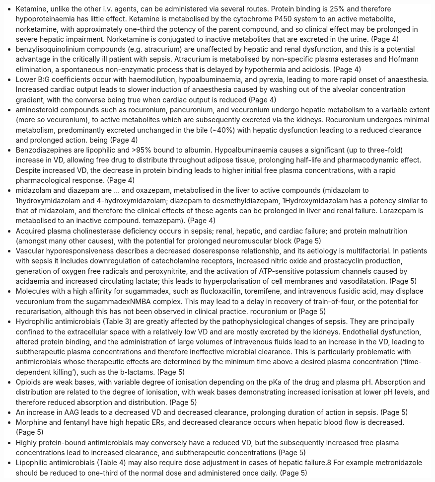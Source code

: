 - Ketamine, unlike the other i.v. agents, can be administered via several routes. Protein binding is 25% and therefore hypoproteinaemia has little effect. Ketamine is metabolised by the cytochrome P450 system to an active metabolite, norketamine, with approximately one-third the potency of the parent compound, and so clinical effect may be prolonged in severe hepatic impairment. Norketamine is conjugated to inactive metabolites that are excreted in the urine. (Page 4)
- benzylisoquinolinium compounds (e.g. atracurium) are unaffected by hepatic and renal dysfunction, and this is a potential advantage in the critically ill patient with sepsis. Atracurium is metabolised by non-speciﬁc plasma esterases and Hofmann elimination, a spontaneous non-enzymatic process that is delayed by hypothermia and acidosis. (Page 4)
- Lower B:G coefﬁcients occur with haemodilution, hypoalbuminaemia, and pyrexia, leading to more rapid onset of anaesthesia. Increased cardiac output leads to slower induction of anaesthesia caused by washing out of the alveolar concentration gradient, with the converse being true when cardiac output is reduced (Page 4)
- aminosteroid compounds such as rocuronium, pancuronium, and vecuronium undergo hepatic metabolism to a variable extent (more so vecuronium), to active metabolites which are subsequently excreted via the kidneys. Rocuronium undergoes minimal metabolism, predominantly excreted unchanged in the bile (~40%) with hepatic dysfunction leading to a reduced clearance and prolonged action. being (Page 4)
- Benzodiazepines are lipophilic and >95% bound to albumin. Hypoalbuminaemia causes a signiﬁcant (up to three-fold) increase in VD, allowing free drug to distribute throughout adipose tissue, prolonging half-life and pharmacodynamic effect. Despite increased VD, the decrease in protein binding leads to higher initial free plasma concentrations, with a rapid pharmacological response. (Page 4)
- midazolam and diazepam are ... and oxazepam, metabolised in the liver to active compounds (midazolam to 1hydroxymidazolam and 4-hydroxymidazolam; diazepam to desmethyldiazepam, 1Hydroxymidazolam has a potency similar to that of midazolam, and therefore the clinical effects of these agents can be prolonged in liver and renal failure. Lorazepam is metabolised to an inactive compound. temazepam). (Page 4)
- Acquired plasma cholinesterase deﬁciency occurs in sepsis; renal, hepatic, and cardiac failure; and protein malnutrition (amongst many other causes), with the potential for prolonged neuromuscular block (Page 5)
- Vascular hyporesponsiveness describes a decreased doseresponse relationship, and its aetiology is multifactorial. In patients with sepsis it includes downregulation of catecholamine receptors, increased nitric oxide and prostacyclin production, generation of oxygen free radicals and peroxynitrite, and the activation of ATP-sensitive potassium channels caused by acidaemia and increased circulating lactate; this leads to hyperpolarisation of cell membranes and vasodilatation. (Page 5)
- Molecules with a high afﬁnity for sugammadex, such as ﬂucloxacillin, toremifene, and intravenous fusidic acid, may displace vecuronium from the sugammadexNMBA complex. This may lead to a delay in recovery of train-of-four, or the potential for recurarisation, although this has not been observed in clinical practice. rocuronium or (Page 5)
- Hydrophilic antimicrobials (Table 3) are greatly affected by the pathophysiological changes of sepsis. They are principally conﬁned to the extracellular space with a relatively low VD and are mostly excreted by the kidneys. Endothelial dysfunction, altered protein binding, and the administration of large volumes of intravenous ﬂuids lead to an increase in the VD, leading to subtherapeutic plasma concentrations and therefore ineffective microbial clearance. This is particularly problematic with antimicrobials whose therapeutic effects are determined by the minimum time above a desired plasma concentration (‘time-dependent killing’), such as the b-lactams. (Page 5)
- Opioids are weak bases, with variable degree of ionisation depending on the pKa of the drug and plasma pH. Absorption and distribution are related to the degree of ionisation, with weak bases demonstrating increased ionisation at lower pH levels, and therefore reduced absorption and distribution. (Page 5)
- An increase in AAG leads to a decreased VD and decreased clearance, prolonging duration of action in sepsis. (Page 5)
- Morphine and fentanyl have high hepatic ERs, and decreased clearance occurs when hepatic blood ﬂow is decreased. (Page 5)
- Highly protein-bound antimicrobials may conversely have a reduced VD, but the subsequently increased free plasma concentrations lead to increased clearance, and subtherapeutic concentrations (Page 5)
- Lipophilic antimicrobials (Table 4) may also require dose adjustment in cases of hepatic failure.8 For example metronidazole should be reduced to one-third of the normal dose and administered once daily. (Page 5)
